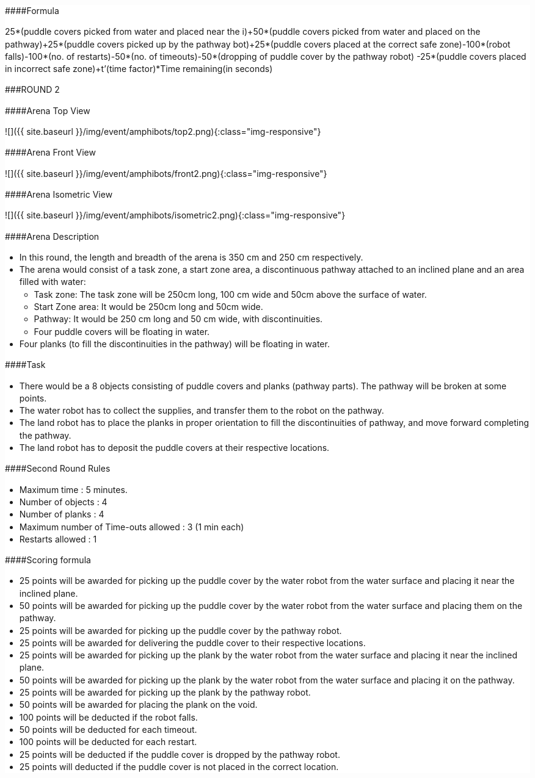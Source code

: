 ####Formula

25*(puddle covers picked from water and placed near the i)+50*(puddle covers picked from water and placed on the pathway)+25*(puddle covers picked up by the pathway bot)+25*(puddle covers placed at the correct safe zone)-100*(robot falls)-100*(no. of restarts)-50*(no. of timeouts)-50*(dropping of puddle cover by the pathway robot) -25*(puddle covers placed in incorrect safe zone)+t’(time factor)*Time remaining(in seconds)

###ROUND 2

####Arena Top View

![]({{ site.baseurl }}/img/event/amphibots/top2.png){:class="img-responsive"}

####Arena Front View

![]({{ site.baseurl }}/img/event/amphibots/front2.png){:class="img-responsive"}

####Arena Isometric View

![]({{ site.baseurl }}/img/event/amphibots/isometric2.png){:class="img-responsive"}

####Arena Description

- In this round, the length and breadth of the arena is 350 cm and 250 cm respectively.
- The arena would consist of a task zone, a start zone area, a  discontinuous pathway attached to an inclined plane and an area filled with water:
  - Task zone: The task zone will be 250cm long, 100 cm wide and 50cm above the surface of water.
  - Start Zone area: It would be 250cm long and 50cm wide.
  - Pathway: It would be 250 cm long and 50 cm wide, with discontinuities.
  - Four puddle covers will be floating in water.
- Four planks (to fill the discontinuities in the pathway) will be floating in water.

####Task

- There would be a 8 objects consisting of puddle covers and planks (pathway parts). The pathway will be broken at some points. 
- The water robot has to collect the supplies, and transfer them to the robot on the pathway.
- The land robot has to place the planks in proper orientation to fill the discontinuities of pathway, and move forward completing the pathway.
- The land robot has to deposit the puddle covers at their respective locations.

####Second Round Rules

- Maximum time : 5 minutes.
- Number of objects : 4
- Number of planks : 4
- Maximum number of Time-outs allowed : 3 (1 min each)
- Restarts allowed : 1

####Scoring formula

- 25 points will be awarded for picking up the puddle cover by the water robot from the water surface and placing it near the inclined plane.
- 50 points will be awarded for picking up the puddle cover by the water robot from the water surface and placing them on the pathway.
- 25 points will be awarded for picking up the puddle cover by the pathway robot.
- 25 points will be awarded for delivering the puddle cover to their respective locations.
- 25 points will be awarded for picking up the plank by the water robot from the water surface and placing it near the inclined plane.
- 50 points will be awarded for picking up the plank by the water robot from the water surface and placing it on the pathway.
- 25 points will be awarded for picking up the plank  by the pathway robot.
- 50 points will be awarded for placing the plank on the void.
- 100 points will be deducted if the robot falls.
- 50 points will be deducted for each timeout.
- 100 points will be deducted for each restart. 
- 25 points will be deducted if the puddle cover is dropped by the pathway robot.
- 25 points will deducted if the puddle cover is not placed in the correct location.